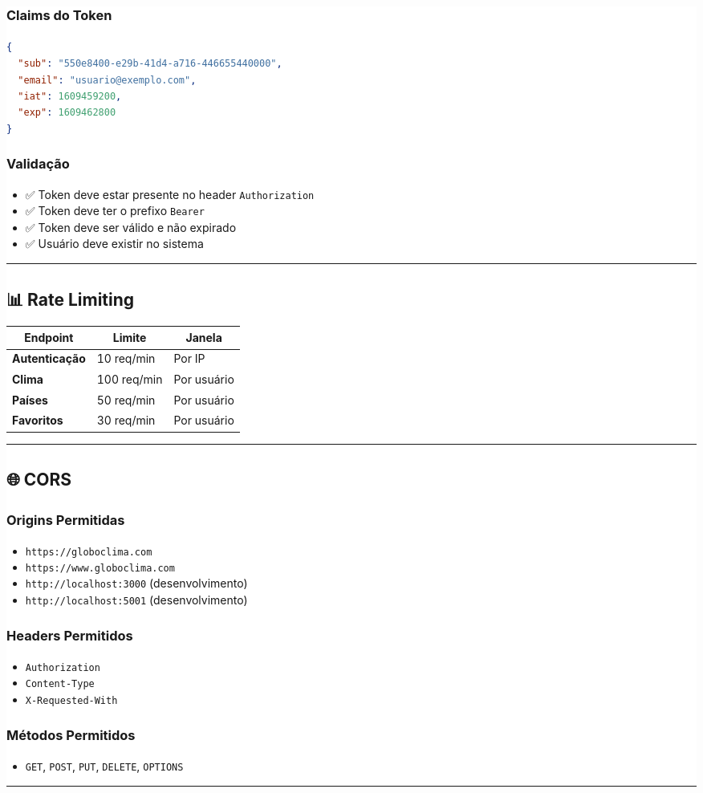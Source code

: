 ### **Claims do Token**

```json
{
  "sub": "550e8400-e29b-41d4-a716-446655440000",
  "email": "usuario@exemplo.com",
  "iat": 1609459200,
  "exp": 1609462800
}
```

### **Validação**
- ✅ Token deve estar presente no header `Authorization`
- ✅ Token deve ter o prefixo `Bearer `
- ✅ Token deve ser válido e não expirado
- ✅ Usuário deve existir no sistema

---

## 📊 Rate Limiting

| Endpoint | Limite | Janela |
|----------|--------|--------|
| **Autenticação** | 10 req/min | Por IP |
| **Clima** | 100 req/min | Por usuário |
| **Países** | 50 req/min | Por usuário |
| **Favoritos** | 30 req/min | Por usuário |

---

## 🌐 CORS

### **Origins Permitidas**
- `https://globoclima.com`
- `https://www.globoclima.com`
- `http://localhost:3000` (desenvolvimento)
- `http://localhost:5001` (desenvolvimento)

### **Headers Permitidos**
- `Authorization`
- `Content-Type`
- `X-Requested-With`

### **Métodos Permitidos**
- `GET`, `POST`, `PUT`, `DELETE`, `OPTIONS`

---
